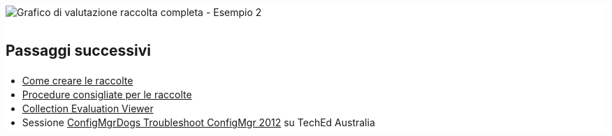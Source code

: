 ![Grafico di valutazione raccolta completa - Esempio 2](media/full-collection-evaluation-graph-2.png)

## <a name="next-steps"></a>Passaggi successivi
- [Come creare le raccolte](create-collections.md)
- [Procedure consigliate per le raccolte](best-practices-for-collections.md)
- [Collection Evaluation Viewer](https://docs.microsoft.com/mem/configmgr/core/support/ceviewer)
- Sessione [ConfigMgrDogs Troubleshoot ConfigMgr 2012](https://channel9.msdn.com/Events/TechEd/Australia/2014/DCI411) su TechEd Australia

